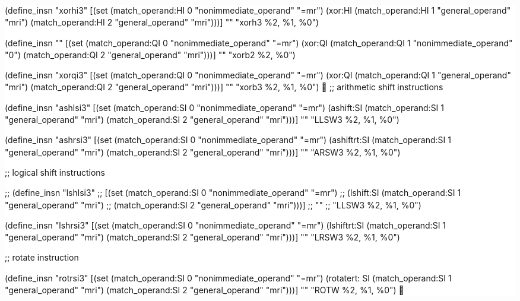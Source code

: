 (define_insn "xorhi3"
  [(set (match_operand:HI 0 "nonimmediate_operand" "=mr")
        (xor:HI (match_operand:HI 1 "general_operand" "mri")
                (match_operand:HI 2 "general_operand" "mri")))]
  ""
  "xorh3 %2, %1, %0")

(define_insn ""
  [(set (match_operand:QI 0 "nonimmediate_operand" "=mr")
        (xor:QI (match_operand:QI 1 "nonimmediate_operand" "0")
                (match_operand:QI 2 "general_operand" "mri")))]
  ""
  "xorb2 %2, %0")

(define_insn "xorqi3"
  [(set (match_operand:QI 0 "nonimmediate_operand" "=mr")
        (xor:QI (match_operand:QI 1 "general_operand" "mri")
                (match_operand:QI 2 "general_operand" "mri")))]
  ""
  "xorb3 %2, %1, %0")

;; arithmetic shift instructions

(define_insn "ashlsi3"
  [(set (match_operand:SI 0 "nonimmediate_operand" "=mr")
        (ashift:SI (match_operand:SI 1 "general_operand" "mri")
                   (match_operand:SI 2 "general_operand" "mri")))]
  ""
  "LLSW3 %2, %1, %0")

(define_insn "ashrsi3"
  [(set (match_operand:SI 0 "nonimmediate_operand" "=mr")
        (ashiftrt:SI (match_operand:SI 1 "general_operand" "mri")
                     (match_operand:SI 2 "general_operand" "mri")))]
  ""
  "ARSW3 %2, %1, %0")

;; logical shift instructions

;; (define_insn "lshlsi3"
;;   [(set (match_operand:SI 0 "nonimmediate_operand" "=mr")
;;         (lshift:SI (match_operand:SI 1 "general_operand" "mri")
;;                    (match_operand:SI 2 "general_operand" "mri")))]
;;   ""
;;   "LLSW3 %2, %1, %0")

(define_insn "lshrsi3"
  [(set (match_operand:SI 0 "nonimmediate_operand" "=mr")
        (lshiftrt:SI (match_operand:SI 1 "general_operand" "mri")
                     (match_operand:SI 2 "general_operand" "mri")))]
  ""
  "LRSW3 %2, %1, %0")

;; rotate instruction

(define_insn "rotrsi3"
  [(set (match_operand:SI 0 "nonimmediate_operand" "=mr")
        (rotatert: SI (match_operand:SI 1 "general_operand" "mri")
                      (match_operand:SI 2 "general_operand" "mri")))]
  ""
  "ROTW %2, %1, %0")
